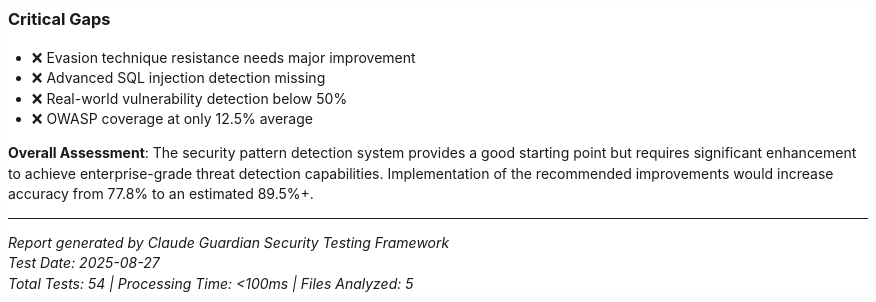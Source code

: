 ### Critical Gaps
- ❌ Evasion technique resistance needs major improvement
- ❌ Advanced SQL injection detection missing
- ❌ Real-world vulnerability detection below 50%
- ❌ OWASP coverage at only 12.5% average

**Overall Assessment**: The security pattern detection system provides a good starting point but requires significant enhancement to achieve enterprise-grade threat detection capabilities. Implementation of the recommended improvements would increase accuracy from 77.8% to an estimated 89.5%+.

---

*Report generated by Claude Guardian Security Testing Framework*  
*Test Date: 2025-08-27*  
*Total Tests: 54 | Processing Time: <100ms | Files Analyzed: 5*